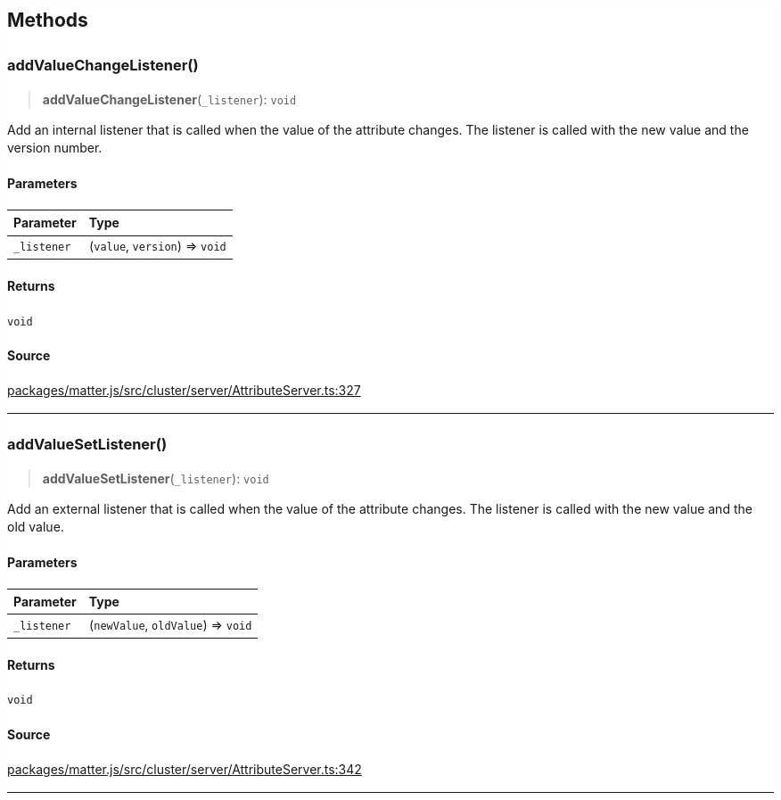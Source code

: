 ## Methods

### addValueChangeListener()

> **addValueChangeListener**(`_listener`): `void`

Add an internal listener that is called when the value of the attribute changes. The listener is called with the
new value and the version number.

#### Parameters

| Parameter | Type |
| :------ | :------ |
| `_listener` | (`value`, `version`) => `void` |

#### Returns

`void`

#### Source

[packages/matter.js/src/cluster/server/AttributeServer.ts:327](https://github.com/project-chip/matter.js/blob/7a8cbb56b87d4ccf34bec5a9a95ab40a1711324f/packages/matter.js/src/cluster/server/AttributeServer.ts#L327)

***

### addValueSetListener()

> **addValueSetListener**(`_listener`): `void`

Add an external listener that is called when the value of the attribute changes. The listener is called with the
new value and the old value.

#### Parameters

| Parameter | Type |
| :------ | :------ |
| `_listener` | (`newValue`, `oldValue`) => `void` |

#### Returns

`void`

#### Source

[packages/matter.js/src/cluster/server/AttributeServer.ts:342](https://github.com/project-chip/matter.js/blob/7a8cbb56b87d4ccf34bec5a9a95ab40a1711324f/packages/matter.js/src/cluster/server/AttributeServer.ts#L342)

***
